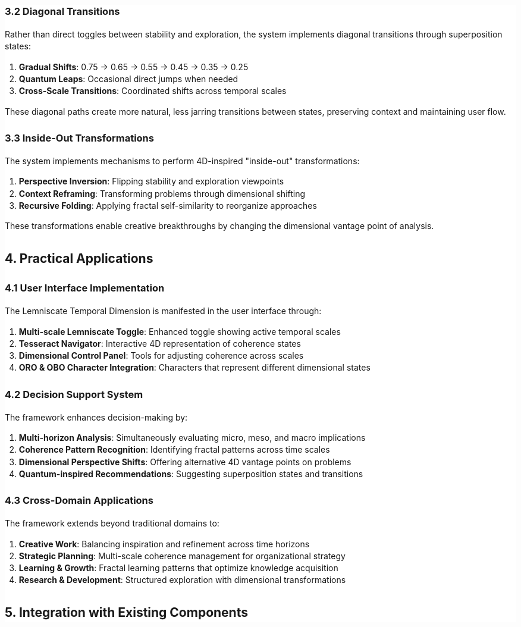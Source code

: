 ### 3.2 Diagonal Transitions

Rather than direct toggles between stability and exploration, the system implements diagonal transitions through superposition states:

1. **Gradual Shifts**: 0.75 → 0.65 → 0.55 → 0.45 → 0.35 → 0.25 
2. **Quantum Leaps**: Occasional direct jumps when needed
3. **Cross-Scale Transitions**: Coordinated shifts across temporal scales

These diagonal paths create more natural, less jarring transitions between states, preserving context and maintaining user flow.

### 3.3 Inside-Out Transformations

The system implements mechanisms to perform 4D-inspired "inside-out" transformations:

1. **Perspective Inversion**: Flipping stability and exploration viewpoints
2. **Context Reframing**: Transforming problems through dimensional shifting
3. **Recursive Folding**: Applying fractal self-similarity to reorganize approaches

These transformations enable creative breakthroughs by changing the dimensional vantage point of analysis.

## 4. Practical Applications

### 4.1 User Interface Implementation

The Lemniscate Temporal Dimension is manifested in the user interface through:

1. **Multi-scale Lemniscate Toggle**: Enhanced toggle showing active temporal scales
2. **Tesseract Navigator**: Interactive 4D representation of coherence states
3. **Dimensional Control Panel**: Tools for adjusting coherence across scales
4. **ORO & OBO Character Integration**: Characters that represent different dimensional states

### 4.2 Decision Support System

The framework enhances decision-making by:

1. **Multi-horizon Analysis**: Simultaneously evaluating micro, meso, and macro implications
2. **Coherence Pattern Recognition**: Identifying fractal patterns across time scales
3. **Dimensional Perspective Shifts**: Offering alternative 4D vantage points on problems
4. **Quantum-inspired Recommendations**: Suggesting superposition states and transitions

### 4.3 Cross-Domain Applications

The framework extends beyond traditional domains to:

1. **Creative Work**: Balancing inspiration and refinement across time horizons
2. **Strategic Planning**: Multi-scale coherence management for organizational strategy
3. **Learning & Growth**: Fractal learning patterns that optimize knowledge acquisition
4. **Research & Development**: Structured exploration with dimensional transformations

## 5. Integration with Existing Components
